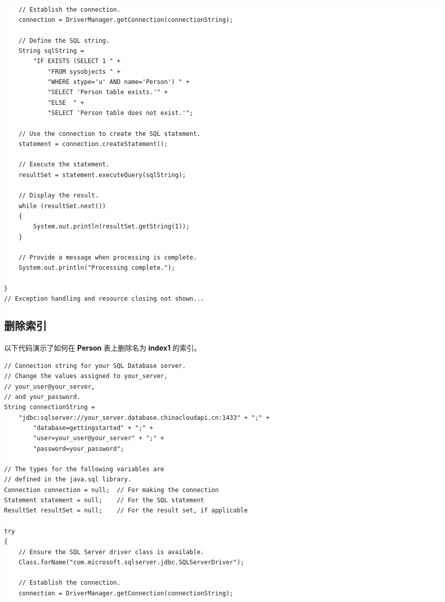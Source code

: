 	    // Establish the connection.
	    connection = DriverManager.getConnection(connectionString);
	
	    // Define the SQL string.
	    String sqlString = 
			"IF EXISTS (SELECT 1 " +
	        	"FROM sysobjects " + 
	            "WHERE xtype='u' AND name='Person') " +
	            "SELECT 'Person table exists.'" +
	            "ELSE  " +
	            "SELECT 'Person table does not exist.'";
	
	    // Use the connection to create the SQL statement.
	    statement = connection.createStatement();
	
	    // Execute the statement.
	    resultSet = statement.executeQuery(sqlString);
	
	    // Display the result.
	    while (resultSet.next())
	    {
	        System.out.println(resultSet.getString(1));
	    }
	
	    // Provide a message when processing is complete.
	    System.out.println("Processing complete.");
	
	}
	// Exception handling and resource closing not shown...

<h2><a id="to_drop_index"></a>删除索引</h2>

以下代码演示了如何在 **Person** 表上删除名为 **index1** 的索引。

	// Connection string for your SQL Database server.
	// Change the values assigned to your_server, 
	// your_user@your_server,
	// and your_password.
	String connectionString = 
		"jdbc:sqlserver://your_server.database.chinacloudapi.cn:1433" + ";" +
			"database=gettingstarted" + ";" +
			"user=your_user@your_server" + ";" +
			"password=your_password";
	
	// The types for the following variables are
	// defined in the java.sql library.
	Connection connection = null;  // For making the connection
	Statement statement = null;    // For the SQL statement
	ResultSet resultSet = null;    // For the result set, if applicable
	
	try
	{
	    // Ensure the SQL Server driver class is available.
	    Class.forName("com.microsoft.sqlserver.jdbc.SQLServerDriver");
	
	    // Establish the connection.
	    connection = DriverManager.getConnection(connectionString);
	